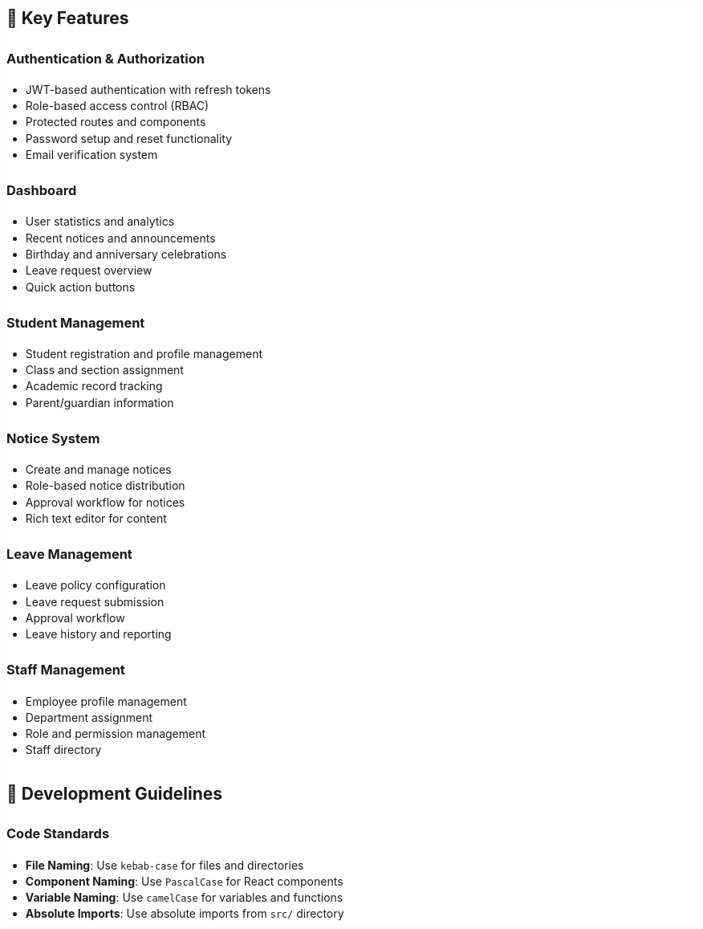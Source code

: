 ## 🎯 Key Features

### Authentication & Authorization
- JWT-based authentication with refresh tokens
- Role-based access control (RBAC)
- Protected routes and components
- Password setup and reset functionality
- Email verification system

### Dashboard
- User statistics and analytics
- Recent notices and announcements
- Birthday and anniversary celebrations
- Leave request overview
- Quick action buttons

### Student Management
- Student registration and profile management
- Class and section assignment
- Academic record tracking
- Parent/guardian information

### Notice System
- Create and manage notices
- Role-based notice distribution
- Approval workflow for notices
- Rich text editor for content

### Leave Management
- Leave policy configuration
- Leave request submission
- Approval workflow
- Leave history and reporting

### Staff Management
- Employee profile management
- Department assignment
- Role and permission management
- Staff directory

## 🔧 Development Guidelines

### Code Standards
- **File Naming**: Use `kebab-case` for files and directories
- **Component Naming**: Use `PascalCase` for React components
- **Variable Naming**: Use `camelCase` for variables and functions
- **Absolute Imports**: Use absolute imports from `src/` directory
